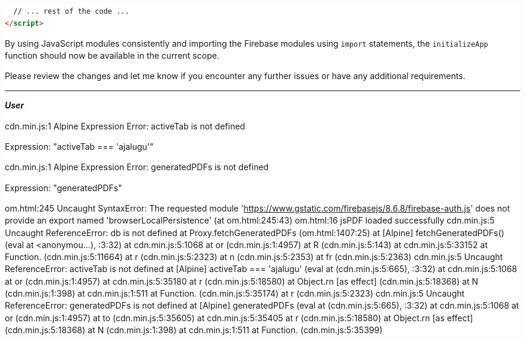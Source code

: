   ```html
     // ... rest of the code ...
   </script>
   ```

By using JavaScript modules consistently and importing the Firebase modules using `import` statements, the `initializeApp` function should now be available in the current scope.

Please review the changes and let me know if you encounter any further issues or have any additional requirements.
</result>

---

_**User**_

cdn.min.js:1 Alpine Expression Error: activeTab is not defined

Expression: "activeTab === 'ajalugu'"

 
cdn.min.js:1 Alpine Expression Error: generatedPDFs is not defined

Expression: "generatedPDFs"

 
om.html:245 Uncaught SyntaxError: The requested module 'https://www.gstatic.com/firebasejs/8.6.8/firebase-auth.js' does not provide an export named 'browserLocalPersistence' (at om.html:245:43)
om.html:16 jsPDF loaded successfully
cdn.min.js:5 Uncaught ReferenceError: db is not defined
    at Proxy.fetchGeneratedPDFs (om.html:1407:25)
    at [Alpine] fetchGeneratedPDFs() (eval at <anonymou…), <anonymous>:3:32)
    at cdn.min.js:5:1068
    at or (cdn.min.js:1:4957)
    at R (cdn.min.js:5:143)
    at cdn.min.js:5:33152
    at Function.<anonymous> (cdn.min.js:5:11664)
    at r (cdn.min.js:5:2323)
    at n (cdn.min.js:5:2353)
    at fr (cdn.min.js:5:2363)
cdn.min.js:5 Uncaught ReferenceError: activeTab is not defined
    at [Alpine] activeTab === 'ajalugu' (eval at <anonymous> (cdn.min.js:5:665), <anonymous>:3:32)
    at cdn.min.js:5:1068
    at or (cdn.min.js:1:4957)
    at cdn.min.js:5:35180
    at r (cdn.min.js:5:18580)
    at Object.rn [as effect] (cdn.min.js:5:18368)
    at N (cdn.min.js:1:398)
    at cdn.min.js:1:511
    at Function.<anonymous> (cdn.min.js:5:35174)
    at r (cdn.min.js:5:2323)
cdn.min.js:5 Uncaught ReferenceError: generatedPDFs is not defined
    at [Alpine] generatedPDFs (eval at <anonymous> (cdn.min.js:5:665), <anonymous>:3:32)
    at cdn.min.js:5:1068
    at or (cdn.min.js:1:4957)
    at to (cdn.min.js:5:35605)
    at cdn.min.js:5:35405
    at r (cdn.min.js:5:18580)
    at Object.rn [as effect] (cdn.min.js:5:18368)
    at N (cdn.min.js:1:398)
    at cdn.min.js:1:511
    at Function.<anonymous> (cdn.min.js:5:35399)
﻿
